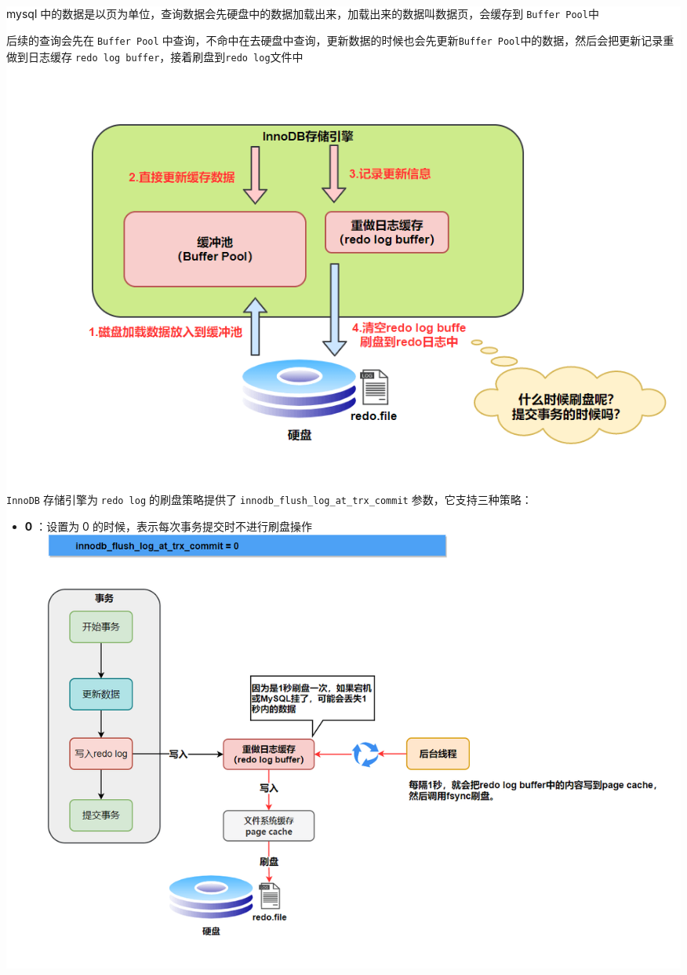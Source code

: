 mysql 中的数据是以页为单位，查询数据会先硬盘中的数据加载出来，加载出来的数据叫数据页，会缓存到 `Buffer Pool`中

后续的查询会先在 `Buffer Pool` 中查询，不命中在去硬盘中查询，更新数据的时候也会先更新`Buffer Pool`中的数据，然后会把更新记录重做到日志缓存 `redo log buffer`，接着刷盘到`redo log`文件中

![alt text](../assets/img/pasted-img-24.png)

`InnoDB` 存储引擎为 `redo log` 的刷盘策略提供了 `innodb_flush_log_at_trx_commit` 参数，它支持三种策略：

- **0** ：设置为 0 的时候，表示每次事务提交时不进行刷盘操作
![alt text](../assets/img/pasted-img-25.png)
